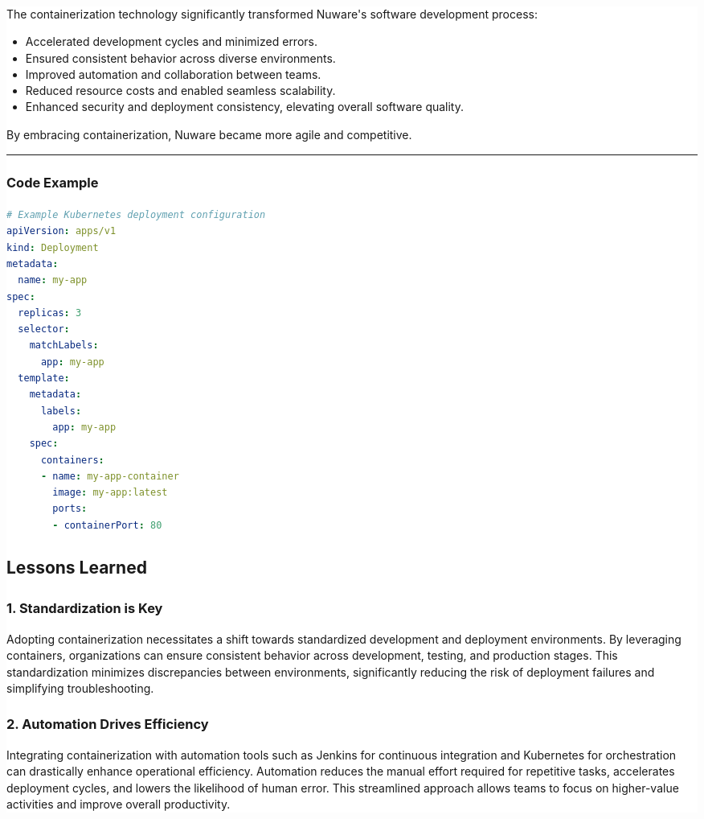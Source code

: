 The containerization technology significantly transformed Nuware's software development process:
- Accelerated development cycles and minimized errors.
- Ensured consistent behavior across diverse environments.
- Improved automation and collaboration between teams.
- Reduced resource costs and enabled seamless scalability.
- Enhanced security and deployment consistency, elevating overall software quality.

By embracing containerization, Nuware became more agile and competitive.

---


### Code Example

```yaml
# Example Kubernetes deployment configuration
apiVersion: apps/v1
kind: Deployment
metadata:
  name: my-app
spec:
  replicas: 3
  selector:
    matchLabels:
      app: my-app
  template:
    metadata:
      labels:
        app: my-app
    spec:
      containers:
      - name: my-app-container
        image: my-app:latest
        ports:
        - containerPort: 80
```

## Lessons Learned

### 1. Standardization is Key

Adopting containerization necessitates a shift towards standardized development and deployment environments. By leveraging containers, organizations can ensure consistent behavior across development, testing, and production stages. This standardization minimizes discrepancies between environments, significantly reducing the risk of deployment failures and simplifying troubleshooting.

### 2. Automation Drives Efficiency

Integrating containerization with automation tools such as Jenkins for continuous integration and Kubernetes for orchestration can drastically enhance operational efficiency. Automation reduces the manual effort required for repetitive tasks, accelerates deployment cycles, and lowers the likelihood of human error. This streamlined approach allows teams to focus on higher-value activities and improve overall productivity.
